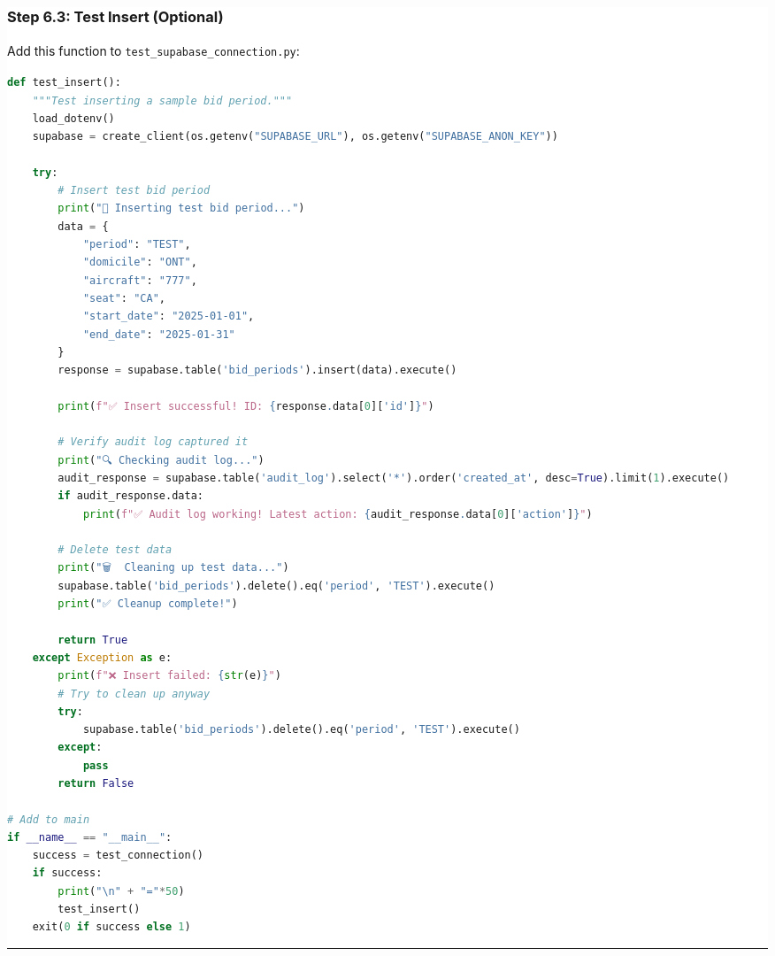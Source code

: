 ### Step 6.3: Test Insert (Optional)

Add this function to `test_supabase_connection.py`:

```python
def test_insert():
    """Test inserting a sample bid period."""
    load_dotenv()
    supabase = create_client(os.getenv("SUPABASE_URL"), os.getenv("SUPABASE_ANON_KEY"))

    try:
        # Insert test bid period
        print("📝 Inserting test bid period...")
        data = {
            "period": "TEST",
            "domicile": "ONT",
            "aircraft": "777",
            "seat": "CA",
            "start_date": "2025-01-01",
            "end_date": "2025-01-31"
        }
        response = supabase.table('bid_periods').insert(data).execute()

        print(f"✅ Insert successful! ID: {response.data[0]['id']}")

        # Verify audit log captured it
        print("🔍 Checking audit log...")
        audit_response = supabase.table('audit_log').select('*').order('created_at', desc=True).limit(1).execute()
        if audit_response.data:
            print(f"✅ Audit log working! Latest action: {audit_response.data[0]['action']}")

        # Delete test data
        print("🗑️  Cleaning up test data...")
        supabase.table('bid_periods').delete().eq('period', 'TEST').execute()
        print("✅ Cleanup complete!")

        return True
    except Exception as e:
        print(f"❌ Insert failed: {str(e)}")
        # Try to clean up anyway
        try:
            supabase.table('bid_periods').delete().eq('period', 'TEST').execute()
        except:
            pass
        return False

# Add to main
if __name__ == "__main__":
    success = test_connection()
    if success:
        print("\n" + "="*50)
        test_insert()
    exit(0 if success else 1)
```

---